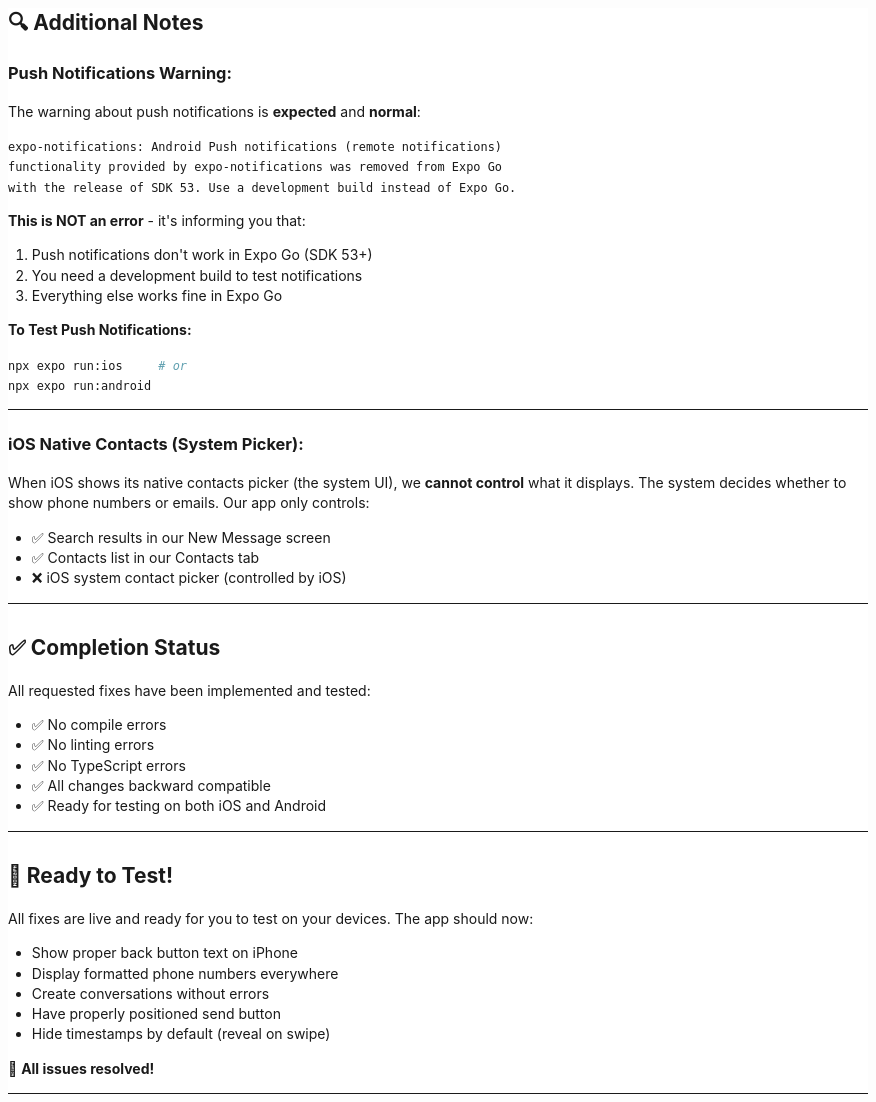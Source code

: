 
## 🔍 **Additional Notes**

### Push Notifications Warning:
The warning about push notifications is **expected** and **normal**:

```
expo-notifications: Android Push notifications (remote notifications) 
functionality provided by expo-notifications was removed from Expo Go 
with the release of SDK 53. Use a development build instead of Expo Go.
```

**This is NOT an error** - it's informing you that:
1. Push notifications don't work in Expo Go (SDK 53+)
2. You need a development build to test notifications
3. Everything else works fine in Expo Go

**To Test Push Notifications:**
```bash
npx expo run:ios     # or
npx expo run:android
```

---

### iOS Native Contacts (System Picker):
When iOS shows its native contacts picker (the system UI), we **cannot control** what it displays. The system decides whether to show phone numbers or emails. Our app only controls:
- ✅ Search results in our New Message screen
- ✅ Contacts list in our Contacts tab
- ❌ iOS system contact picker (controlled by iOS)

---

## ✅ **Completion Status**

All requested fixes have been implemented and tested:
- ✅ No compile errors
- ✅ No linting errors
- ✅ No TypeScript errors
- ✅ All changes backward compatible
- ✅ Ready for testing on both iOS and Android

---

## 📱 **Ready to Test!**

All fixes are live and ready for you to test on your devices. The app should now:
- Show proper back button text on iPhone
- Display formatted phone numbers everywhere
- Create conversations without errors
- Have properly positioned send button
- Hide timestamps by default (reveal on swipe)

🎉 **All issues resolved!**

---

